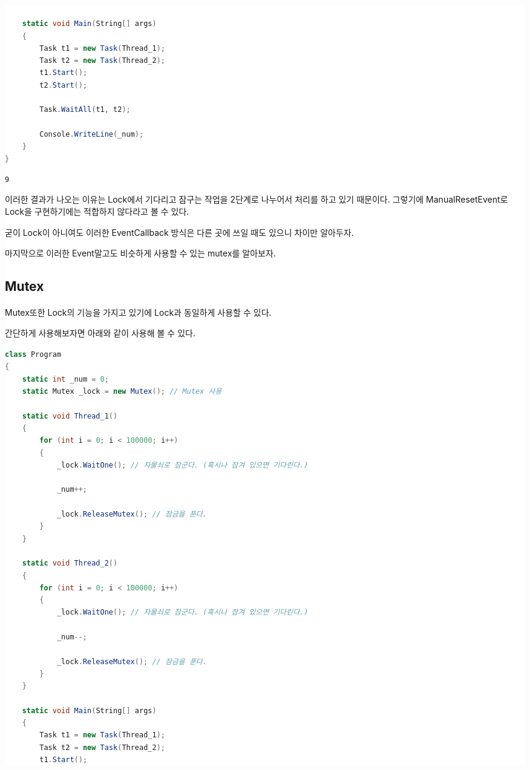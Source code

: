 ```cs

    static void Main(String[] args)
    {
        Task t1 = new Task(Thread_1);
        Task t2 = new Task(Thread_2);
        t1.Start();
        t2.Start();

        Task.WaitAll(t1, t2);

        Console.WriteLine(_num);
    }
}
```
```console
9
```

이러한 결과가 나오는 이유는 Lock에서 기다리고 잠구는 작업을 2단계로 나누어서 처리를 하고 있기 때문이다. 그렇기에 ManualResetEvent로 Lock을 구현하기에는 적합하지 않다라고 볼 수 있다.

굳이 Lock이 아니여도 이러한 EventCallback 방식은 다른 곳에 쓰일 때도 있으니 차이만 알아두자.

마지막으로 이러한 Event말고도 비슷하게 사용할 수 있는 mutex를 알아보자.

## **Mutex**

Mutex또한 Lock의 기능을 가지고 있기에 Lock과 동일하게 사용할 수 있다.

간단하게 사용해보자면 아래와 같이 사용해 볼 수 있다.

```cs
class Program
{
    static int _num = 0;
    static Mutex _lock = new Mutex(); // Mutex 사용

    static void Thread_1()
    {
        for (int i = 0; i < 100000; i++)
        {
            _lock.WaitOne(); // 자물쇠로 잠군다. (혹시나 잠겨 있으면 기다린다.)

            _num++;

            _lock.ReleaseMutex(); // 잠금을 푼다.
        }
    }

    static void Thread_2()
    {
        for (int i = 0; i < 100000; i++)
        {
            _lock.WaitOne(); // 자물쇠로 잠군다. (혹시나 잠겨 있으면 기다린다.)

            _num--;

            _lock.ReleaseMutex(); // 잠금을 푼다.
        }
    }

    static void Main(String[] args)
    {
        Task t1 = new Task(Thread_1);
        Task t2 = new Task(Thread_2);
        t1.Start();
```